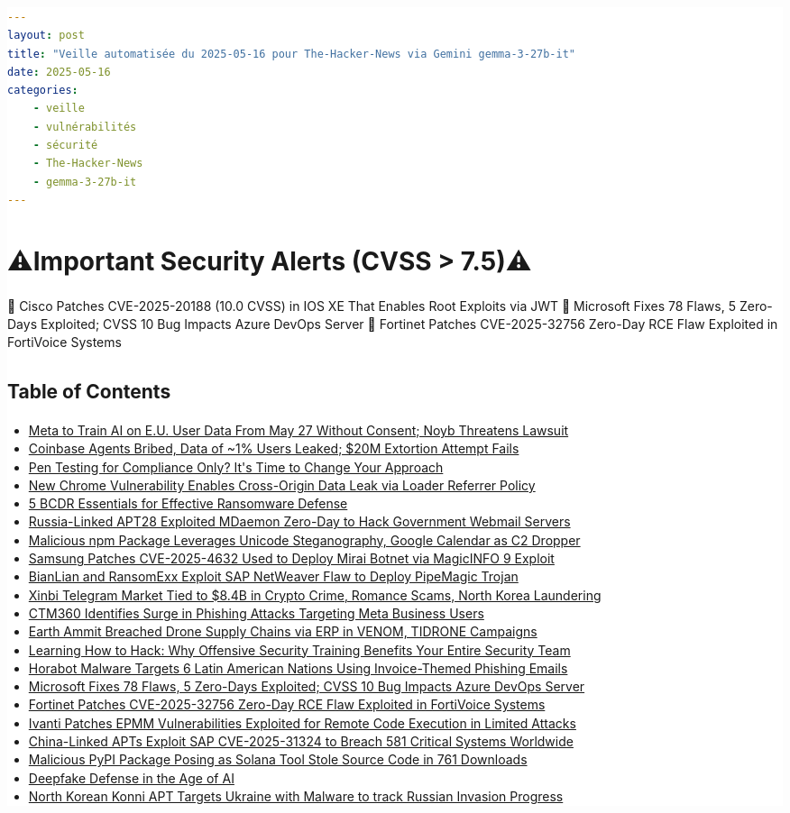 ```yaml
---
layout: post
title: "Veille automatisée du 2025-05-16 pour The-Hacker-News via Gemini gemma-3-27b-it"
date: 2025-05-16
categories:
    - veille
    - vulnérabilités
    - sécurité
    - The-Hacker-News
    - gemma-3-27b-it
---
```

# ⚠️Important Security Alerts (CVSS > 7.5)⚠️
🚨 Cisco Patches CVE-2025-20188 (10.0 CVSS) in IOS XE That Enables Root Exploits via JWT
🚨 Microsoft Fixes 78 Flaws, 5 Zero-Days Exploited; CVSS 10 Bug Impacts Azure DevOps Server
🚨 Fortinet Patches CVE-2025-32756 Zero-Day RCE Flaw Exploited in FortiVoice Systems

## Table of Contents
* [Meta to Train AI on E.U. User Data From May 27 Without Consent; Noyb Threatens Lawsuit](https://thehackernews.com/2025/05/meta-to-train-ai-on-eu-user-data-from.html)
* [Coinbase Agents Bribed, Data of ~1% Users Leaked; $20M Extortion Attempt Fails](https://thehackernews.com/2025/05/coinbase-agents-bribed-data-of-1-users.html)
* [Pen Testing for Compliance Only? It's Time to Change Your Approach](https://thehackernews.com/2025/05/pen-testing-for-compliance-only-its.html)
* [New Chrome Vulnerability Enables Cross-Origin Data Leak via Loader Referrer Policy](https://thehackernews.com/2025/05/new-chrome-vulnerability-enables-cross.html)
* [5 BCDR Essentials for Effective Ransomware Defense](https://thehackernews.com/2025/05/top-5-bcdr-capabilities-for-ransomware-defense.html)
* [Russia-Linked APT28 Exploited MDaemon Zero-Day to Hack Government Webmail Servers](https://thehackernews.com/2025/05/russia-linked-apt28-exploited-mdaemon.html)
* [Malicious npm Package Leverages Unicode Steganography, Google Calendar as C2 Dropper](https://thehackernews.com/2025/05/malicious-npm-package-leverages-unicode.html)
* [Samsung Patches CVE-2025-4632 Used to Deploy Mirai Botnet via MagicINFO 9 Exploit](https://thehackernews.com/2025/05/samsung-patches-cve-2025-4632-used-to.html)
* [BianLian and RansomExx Exploit SAP NetWeaver Flaw to Deploy PipeMagic Trojan](https://thehackernews.com/2025/05/bianlian-and-ransomexx-exploit-sap.html)
* [Xinbi Telegram Market Tied to $8.4B in Crypto Crime, Romance Scams, North Korea Laundering](https://thehackernews.com/2025/05/xinbi-telegram-market-tied-to-84b-in.html)
* [CTM360 Identifies Surge in Phishing Attacks Targeting Meta Business Users](https://thehackernews.com/2025/05/ctm360-identifies-surge-in-phishing.html)
* [Earth Ammit Breached Drone Supply Chains via ERP in VENOM, TIDRONE Campaigns](https://thehackernews.com/2025/05/earth-ammit-breached-drone-supply.html)
* [Learning How to Hack: Why Offensive Security Training Benefits Your Entire Security Team](https://thehackernews.com/2025/05/learning-how-to-hack-why-offensive.html)
* [Horabot Malware Targets 6 Latin American Nations Using Invoice-Themed Phishing Emails](https://thehackernews.com/2025/05/horabot-malware-targets-6-latin.html)
* [Microsoft Fixes 78 Flaws, 5 Zero-Days Exploited; CVSS 10 Bug Impacts Azure DevOps Server](https://thehackernews.com/2025/05/microsoft-fixes-78-flaws-5-zero-days.html)
* [Fortinet Patches CVE-2025-32756 Zero-Day RCE Flaw Exploited in FortiVoice Systems](https://thehackernews.com/2025/05/fortinet-patches-cve-2025-32756-zero.html)
* [Ivanti Patches EPMM Vulnerabilities Exploited for Remote Code Execution in Limited Attacks](https://thehackernews.com/2025/05/ivanti-patches-epmm-vulnerabilities.html)
* [China-Linked APTs Exploit SAP CVE-2025-31324 to Breach 581 Critical Systems Worldwide](https://thehackernews.com/2025/05/china-linked-apts-exploit-sap-cve-2025.html)
* [Malicious PyPI Package Posing as Solana Tool Stole Source Code in 761 Downloads](https://thehackernews.com/2025/05/malicious-pypi-package-posing-as-solana.html)
* [Deepfake Defense in the Age of AI](https://thehackernews.com/2025/05/deepfake-defense-in-age-of-ai.html)
* [North Korean Konni APT Targets Ukraine with Malware to track Russian Invasion Progress](https://thehackernews.com/2025/05/north-korean-konni-apt-targets-ukraine.html)